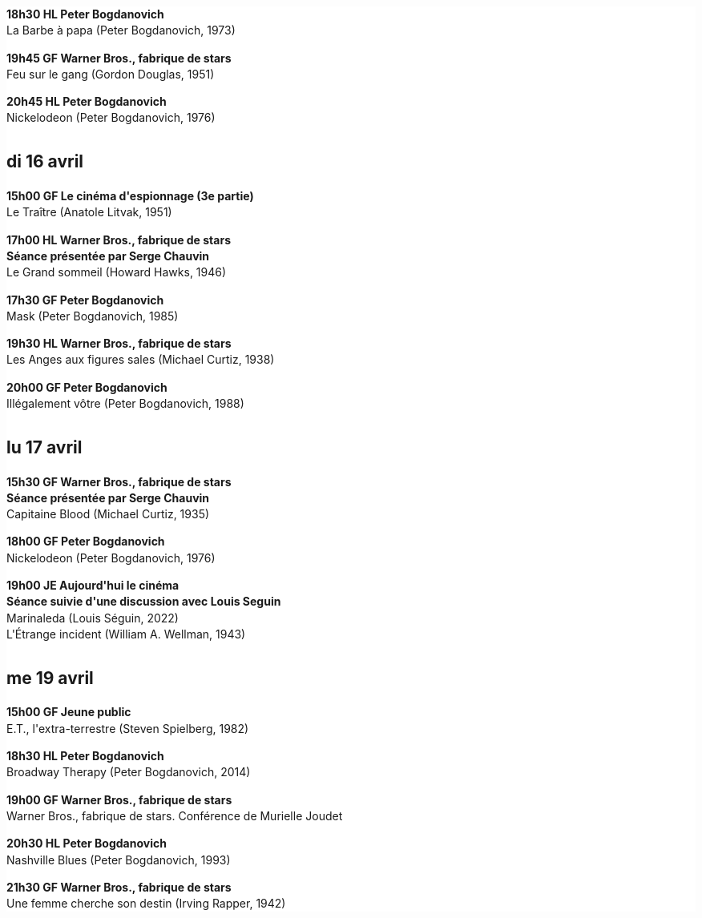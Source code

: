 **18h30 HL Peter Bogdanovich**  
La Barbe à papa (Peter Bogdanovich, 1973)

**19h45 GF Warner Bros., fabrique de stars**  
Feu sur le gang (Gordon Douglas, 1951)

**20h45 HL Peter Bogdanovich**  
Nickelodeon (Peter Bogdanovich, 1976)

## di 16 avril

**15h00 GF Le cinéma d'espionnage (3e partie)**  
Le Traître (Anatole Litvak, 1951)

**17h00 HL Warner Bros., fabrique de stars**  
**Séance présentée par Serge Chauvin**  
Le Grand sommeil (Howard Hawks, 1946)

**17h30 GF Peter Bogdanovich**  
Mask (Peter Bogdanovich, 1985)

**19h30 HL Warner Bros., fabrique de stars**  
Les Anges aux figures sales (Michael Curtiz, 1938)

**20h00 GF Peter Bogdanovich**  
Illégalement vôtre (Peter Bogdanovich, 1988)

## lu 17 avril

**15h30 GF Warner Bros., fabrique de stars**  
**Séance présentée par Serge Chauvin**  
Capitaine Blood (Michael Curtiz, 1935)

**18h00 GF Peter Bogdanovich**  
Nickelodeon (Peter Bogdanovich, 1976)

**19h00 JE Aujourd'hui le cinéma**  
**Séance suivie d'une discussion avec Louis Seguin**  
Marinaleda (Louis Séguin, 2022)  
L'Étrange incident (William A. Wellman, 1943)

## me 19 avril

**15h00 GF Jeune public**  
E.T., l'extra-terrestre (Steven Spielberg, 1982)

**18h30 HL Peter Bogdanovich**  
Broadway Therapy (Peter Bogdanovich, 2014)

**19h00 GF Warner Bros., fabrique de stars**  
Warner Bros., fabrique de stars. Conférence de Murielle Joudet

**20h30 HL Peter Bogdanovich**  
Nashville Blues (Peter Bogdanovich, 1993)

**21h30 GF Warner Bros., fabrique de stars**  
Une femme cherche son destin (Irving Rapper, 1942)
